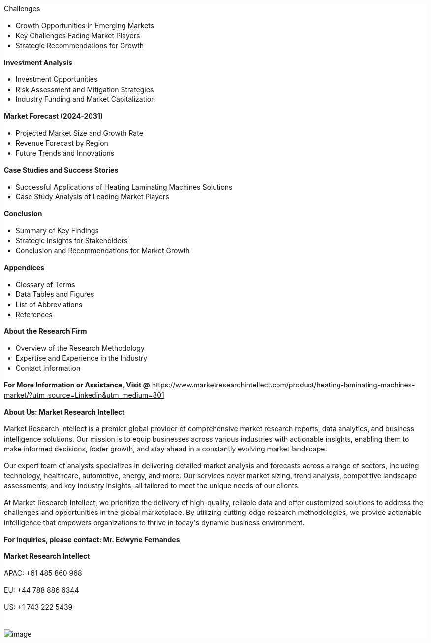 Challenges</strong></p><ul><li>Growth Opportunities in Emerging Markets</li><li>Key Challenges Facing Market Players</li><li>Strategic Recommendations for Growth</li></ul><p><strong>Investment Analysis</strong></p><ul><li>Investment Opportunities</li><li>Risk Assessment and Mitigation Strategies</li><li>Industry Funding and Market Capitalization</li></ul><p><strong>Market Forecast (2024-2031)</strong></p><ul><li>Projected Market Size and Growth Rate</li><li>Revenue Forecast by Region</li><li>Future Trends and Innovations</li></ul><p><strong>Case Studies and Success Stories</strong></p><ul><li>Successful Applications of Heating Laminating Machines Solutions</li><li>Case Study Analysis of Leading Market Players</li></ul><p><strong>Conclusion</strong></p><ul><li>Summary of Key Findings</li><li>Strategic Insights for Stakeholders</li><li>Conclusion and Recommendations for Market Growth</li></ul><p><strong>Appendices</strong></p><ul><li>Glossary of Terms</li><li>Data Tables and Figures</li><li>List of Abbreviations</li><li>References</li></ul><p><strong>About the Research Firm</strong></p><ul><li>Overview of the Research Methodology</li><li>Expertise and Experience in the Industry</li><li>Contact Information</li></ul></div><div class="article-main__content" data-test-id="publishing-text-block"><p><span class="font-[700]"><strong>For More Information or Assistance, Visit @</strong>&nbsp;<a href="https://www.marketresearchintellect.com/product/heating-laminating-machines-market/?utm_source=Linkedin&utm_medium=801">https://www.marketresearchintellect.com/product/heating-laminating-machines-market/?utm_source=Linkedin&utm_medium=801</a></span></p><p><strong>About Us: Market Research Intellect</strong></p><p>Market Research Intellect is a premier global provider of comprehensive market research reports, data analytics, and business intelligence solutions. Our mission is to equip businesses across various industries with actionable insights, enabling them to make informed decisions, foster growth, and stay ahead in a constantly evolving market landscape.</p><p>Our expert team of analysts specializes in delivering detailed market analysis and forecasts across a range of sectors, including technology, healthcare, automotive, energy, and more. Our services cover market sizing, trend analysis, competitive landscape assessments, and key industry insights, all tailored to meet the unique needs of our clients.</p><p>At Market Research Intellect, we prioritize the delivery of high-quality, reliable data and offer customized solutions to address the challenges and opportunities in the global marketplace. By utilizing cutting-edge research methodologies, we provide actionable intelligence that empowers organizations to thrive in today's dynamic business environment.</p><p><strong>For inquiries, please contact: Mr. Edwyne Fernandes</strong></p><p><strong>Market Research Intellect</strong></p><p>APAC: +61 485 860 968</p><p>EU: +44 788 886 6344</p><p>US: +1 743 222 5439</p></div><div class="article-main__content" data-test-id="publishing-text-block">&nbsp;</div>
![image](https://github.com/user-attachments/assets/2e2ecdda-591e-4b39-9c10-97802e083d15)
